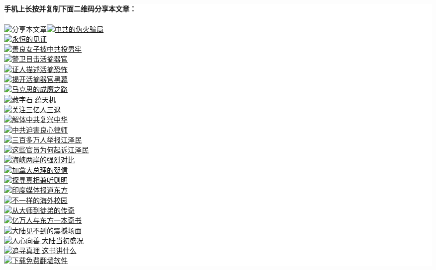 <strong>手机上长按并复制下面二维码分享本文章：</strong><br><br><img src="https://chart.apis.google.com/chart?cht=qr&chs=240x240&choe=UTF-8&chld=M|2&chl=https://github.com/yjnkcd3462/djy/blob/master/gb/13/6/6/n3888237.md%231" title="分享本文章"></td><td VALIGN=TOP><a href="https://github.com/yjnkcd3462/djy/blob/master/gb/16/1/21/n4622075.md?dfh#1" target="_blank"><img src="https://raw.githubusercontent.com/yjnkcd3462/djy/master/gb/300/wei-f1.jpg" title="中共的伪火骗局"  alt="中共的伪火骗局"></a><br><a href="https://github.com/yjnkcd3462/www/blob/master/README.md?dfh#9" target="_blank"><img src="https://raw.githubusercontent.com/yjnkcd3462/djy/master/gb/300/yong-h.jpg" title="永恒的见证"  alt="永恒的见证"></a><br><a href="https://github.com/yjnkcd3462/djy/blob/master/gb/13/9/29/n3974789.md?dfh#1" target="_blank"><img src="https://raw.githubusercontent.com/yjnkcd3462/djy/master/gb/300/shang-lnz.jpg" title="善良女子被中共投男牢"  alt="善良女子被中共投男牢"></a><br><a href="https://github.com/yjnkcd3462/djy/blob/master/gb/16/3/16/n4663449.md?dfh#1" target="_blank"><img src="https://raw.githubusercontent.com/yjnkcd3462/djy/master/gb/300/huo-z3.jpg" title="警卫目击活摘器官"  alt="警卫目击活摘器官"></a><br><a href="https://github.com/yjnkcd3462/djy/blob/master/gb/16/8/7/n8177641.md?dfh#1" target="_blank"><img src="https://raw.githubusercontent.com/yjnkcd3462/djy/master/gb/300/huo-z4.jpg" title="证人描述活摘恐怖"  alt="证人描述活摘恐怖"></a><br><a href="https://github.com/yjnkcd3462/djy/blob/master/gb/10/4/19/n2881569.md?dfh#1" target="_blank"><img src="https://raw.githubusercontent.com/yjnkcd3462/djy/master/gb/300/huo-z1.jpg" title="揭开活摘器官黑幕"  alt="揭开活摘器官黑幕"></a><br><a href="https://github.com/yjnkcd3462/djy/blob/master/gb/10/11/7/n3077476.md?dfh#1" target="_blank"><img src="https://raw.githubusercontent.com/yjnkcd3462/djy/master/gb/300/ma-ks.jpg" title="马克思的成魔之路"  alt="马克思的成魔之路"></a><br><a href="https://github.com/yjnkcd3462/djy/blob/master/gb/14/6/9/n4173977.md?dfh#1" target="_blank"><img src="https://raw.githubusercontent.com/yjnkcd3462/djy/master/gb/300/chang-zs.jpg" title="藏字石 蕴天机"  alt="藏字石 蕴天机"></a><br><a href="https://github.com/yjnkcd3462/djy/blob/master/gb/18/5/10/n10381511.md?dfh#1" target="_blank"><img src="https://raw.githubusercontent.com/yjnkcd3462/djy/master/gb/300/st1.jpg" title="关注三亿人三退"  alt="关注三亿人三退"></a><br><a href="https://github.com/yjnkcd3462/djy/blob/master/gb/18/3/21/n10237682.md?dfh#1" target="_blank"><img src="https://raw.githubusercontent.com/yjnkcd3462/djy/master/gb/300/jie-t.jpg" title="解体中共复兴中华"  alt="解体中共复兴中华"></a><br><a href="https://github.com/yjnkcd3462/djy/blob/master/gb/9/2/9/n2422991.md?dfh#1" target="_blank"><img src="https://raw.githubusercontent.com/yjnkcd3462/djy/master/gb/300/gao-zs.jpg" title="中共迫害良心律师"  alt="中共迫害良心律师"></a><br><a href="https://github.com/yjnkcd3462/djy/blob/master/gb/18/12/9/n10900044.md?dfh#1" target="_blank"><img src="https://raw.githubusercontent.com/yjnkcd3462/djy/master/gb/300/sj1.jpg" title="三百多万人举报江泽民"  alt="三百多万人举报江泽民"></a><br><a href="https://github.com/yjnkcd3462/djy/blob/master/gb/18/8/28/n10672014.md?dfh#1" target="_blank"><img src="https://raw.githubusercontent.com/yjnkcd3462/djy/master/gb/300/sj2.jpg" title="这些官员为何起诉江泽民"  alt="这些官员为何起诉江泽民"></a><br><a href="https://github.com/yjnkcd3462/djy/blob/master/gb/8/12/18/n2367165.md?dfh#1" target="_blank"><img src="https://raw.githubusercontent.com/yjnkcd3462/djy/master/gb/300/liangan.jpg" title="海峡两岸的强烈对比"  alt="海峡两岸的强烈对比"></a><br><a href="https://github.com/yjnkcd3462/djy/blob/master/gb/15/12/10/n4593139.md?dfh#1" target="_blank"><img src="https://raw.githubusercontent.com/yjnkcd3462/djy/master/gb/300/jia-ndzl.jpg" title="加拿大总理的贺信"  alt="加拿大总理的贺信"></a><br><a href="https://github.com/yjnkcd3462/djy/blob/master/gb/11/6/17/n3289382.md?dfh#1" target="_blank"><img src="https://raw.githubusercontent.com/yjnkcd3462/djy/master/gb/300/xiao-wd.jpg" title="探寻真相兼听则明"  alt="探寻真相兼听则明"></a><br><a href="https://github.com/yjnkcd3462/djy/blob/master/gb/18/10/27/n10812623.md?dfh#1" target="_blank"><img src="https://raw.githubusercontent.com/yjnkcd3462/djy/master/gb/300/yindu.jpg" title="印度媒体报道东方"  alt="印度媒体报道东方"></a><br><a href="https://github.com/yjnkcd3462/djy/blob/master/gb/18/6/9/n10469652.md?dfh#1" target="_blank"><img src="https://raw.githubusercontent.com/yjnkcd3462/djy/master/gb/300/xie-j.jpg" title="不一样的海外校园"  alt="不一样的海外校园"></a><br><a href="https://github.com/yjnkcd3462/djy/blob/master/gb/7/4/5/n1669415.md?dfh#1" target="_blank"><img src="https://raw.githubusercontent.com/yjnkcd3462/djy/master/gb/300/li-up.jpg" title="从大师到徒弟的传奇"  alt="从大师到徒弟的传奇"></a><br><a href="https://github.com/yjnkcd3462/djy/blob/master/gb/17/5/26/n9191512.md?dfh#1" target="_blank"><img src="https://raw.githubusercontent.com/yjnkcd3462/djy/master/gb/300/zfl2.jpg" title="亿万人与东方一本奇书"  alt="亿万人与东方一本奇书"></a><br><a href="https://github.com/yjnkcd3462/djy/blob/master/gb/13/11/27/n4020290.md?dfh#1" target="_blank"><img src="https://raw.githubusercontent.com/yjnkcd3462/djy/master/gb/300/zhen-h.jpg" title="大陆见不到的震撼场面"  alt="大陆见不到的震撼场面"></a><br><a href="https://github.com/yjnkcd3462/djy/blob/master/gb/15/7/17/n4482910.md?dfh#1" target="_blank"><img src="https://raw.githubusercontent.com/yjnkcd3462/djy/master/gb/300/dalu-sk.jpg" title="人心向善 大陆当初盛况"  alt="人心向善 大陆当初盛况"></a><br><a href="https://github.com/yjnkcd3462/djy/blob/master/gb/19/1/5/n10955468.md?dfh#1" target="_blank"><img src="https://raw.githubusercontent.com/yjnkcd3462/djy/master/gb/300/zfl1.jpg" title="追寻真理 这书讲什么"  alt="追寻真理 这书讲什么"></a><br><a href="https://github.com/yjnkcd3462/www/blob/master/README.md?dfh#1" target="_blank"><img src="https://raw.githubusercontent.com/yjnkcd3462/djy/master/gb/300/fq1.jpg" title="下载免费翻墙软件"  alt="下载免费翻墙软件"></a><br></td></tr></table>
